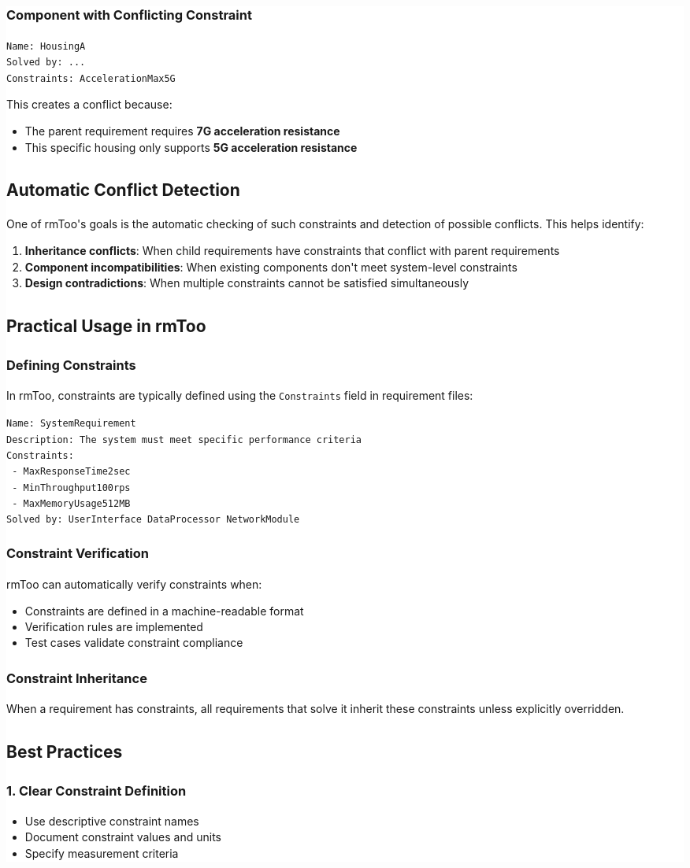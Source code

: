 ### Component with Conflicting Constraint
```
Name: HousingA
Solved by: ...
Constraints: AccelerationMax5G
```

This creates a conflict because:
- The parent requirement requires **7G acceleration resistance**
- This specific housing only supports **5G acceleration resistance**

## Automatic Conflict Detection

One of rmToo's goals is the automatic checking of such constraints and detection of possible conflicts. This helps identify:

1. **Inheritance conflicts**: When child requirements have constraints that conflict with parent requirements
2. **Component incompatibilities**: When existing components don't meet system-level constraints
3. **Design contradictions**: When multiple constraints cannot be satisfied simultaneously

## Practical Usage in rmToo

### Defining Constraints
In rmToo, constraints are typically defined using the `Constraints` field in requirement files:

```
Name: SystemRequirement
Description: The system must meet specific performance criteria
Constraints: 
 - MaxResponseTime2sec
 - MinThroughput100rps
 - MaxMemoryUsage512MB
Solved by: UserInterface DataProcessor NetworkModule
```

### Constraint Verification
rmToo can automatically verify constraints when:
- Constraints are defined in a machine-readable format
- Verification rules are implemented
- Test cases validate constraint compliance

### Constraint Inheritance
When a requirement has constraints, all requirements that solve it inherit these constraints unless explicitly overridden.

## Best Practices

### 1. Clear Constraint Definition
- Use descriptive constraint names
- Document constraint values and units
- Specify measurement criteria
